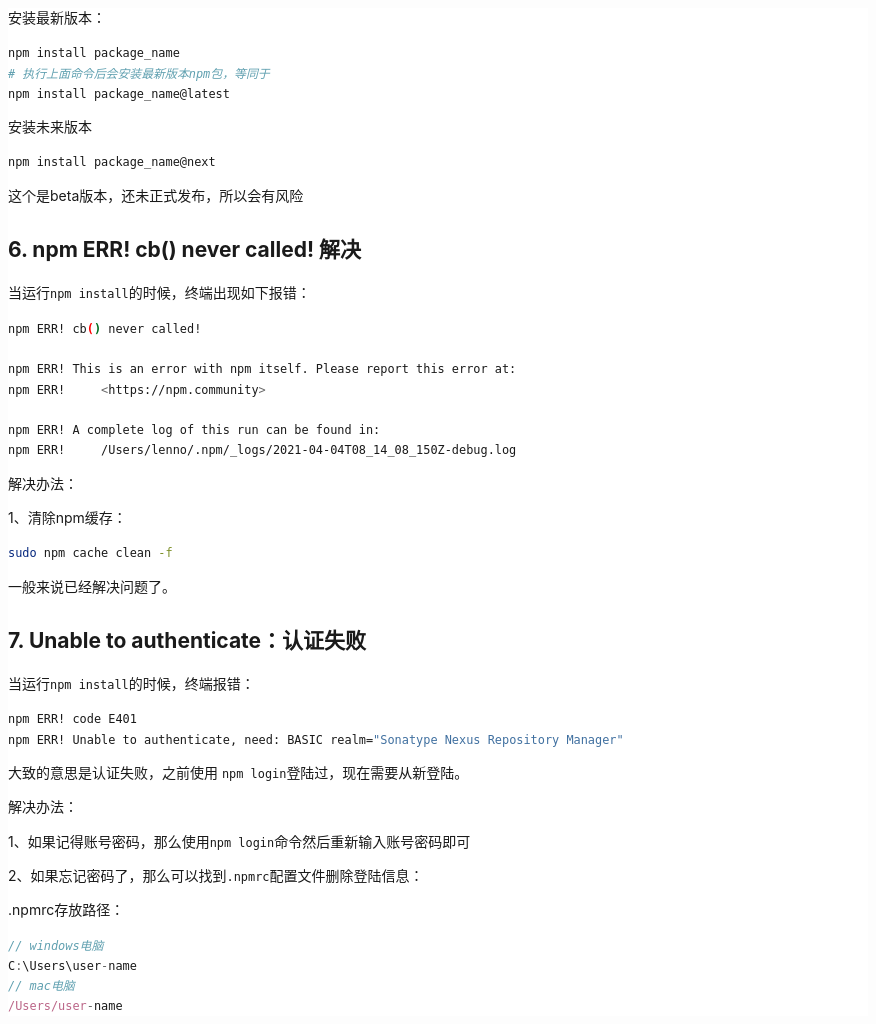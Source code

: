 安装最新版本：

```bash
npm install package_name
# 执行上面命令后会安装最新版本npm包，等同于
npm install package_name@latest
```

安装未来版本

```bash
npm install package_name@next
```

这个是beta版本，还未正式发布，所以会有风险

## 6. npm ERR! cb() never called! 解决

当运行`npm install`的时候，终端出现如下报错：

```bash
npm ERR! cb() never called!

npm ERR! This is an error with npm itself. Please report this error at:
npm ERR!     <https://npm.community>

npm ERR! A complete log of this run can be found in:
npm ERR!     /Users/lenno/.npm/_logs/2021-04-04T08_14_08_150Z-debug.log
```

解决办法：

1、清除npm缓存：

```bash
sudo npm cache clean -f
```

一般来说已经解决问题了。

## 7. Unable to authenticate：认证失败

当运行`npm install`的时候，终端报错：

```bash
npm ERR! code E401
npm ERR! Unable to authenticate, need: BASIC realm="Sonatype Nexus Repository Manager"
```

大致的意思是认证失败，之前使用 `npm login`登陆过，现在需要从新登陆。

解决办法：

1、如果记得账号密码，那么使用`npm login`命令然后重新输入账号密码即可

2、如果忘记密码了，那么可以找到`.npmrc`配置文件删除登陆信息：

.npmrc存放路径：

```js
// windows电脑
C:\Users\user-name
// mac电脑
/Users/user-name
```
